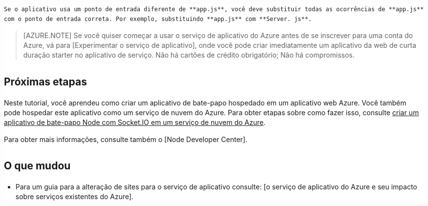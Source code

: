     Se o aplicativo usa um ponto de entrada diferente de **app.js**, você deve substituir todas as ocorrências de **app.js** com o ponto de entrada correta. Por exemplo, substituindo **app.js** com **Server. js**.

>[AZURE.NOTE] Se você quiser começar a usar o serviço de aplicativo do Azure antes de se inscrever para uma conta do Azure, vá para [Experimentar o serviço de aplicativo], onde você pode criar imediatamente um aplicativo da web de curta duração starter no aplicativo de serviço. Não há cartões de crédito obrigatório; Não há compromissos.

## <a name="next-steps"></a>Próximas etapas

Neste tutorial, você aprendeu como criar um aplicativo de bate-papo hospedado em um aplicativo web Azure. Você também pode hospedar este aplicativo como um serviço de nuvem do Azure. Para obter etapas sobre como fazer isso, consulte [criar um aplicativo de bate-papo Node com Socket.IO em um serviço de nuvem do Azure].

Para obter mais informações, consulte também o [Node Developer Center].

## <a name="whats-changed"></a>O que mudou

* Para um guia para a alteração de sites para o serviço de aplicativo consulte: [o serviço de aplicativo do Azure e seu impacto sobre serviços existentes do Azure].



[Cache relacionada Azure]: /documentation/services/redis-cache/
[Serviço de aplicativo Web Apps]: http://go.microsoft.com/fwlink/?LinkId=529714
[Página de preços de aplicativos da Web]: http://go.microsoft.com/fwlink/?LinkId=511643
[Criar um aplicativo de bate-papo Node com Socket.IO em um serviço de nuvem do Azure]: ../cloud-services/cloud-services-nodejs-chat-app-socketio.md
[Install and Configure the Azure CLI]: ../xplat-cli-install.md
[Serviço de aplicativo do Azure e seu impacto sobre os serviços do Azure existentes]: http://go.microsoft.com/fwlink/?LinkId=529714
[Central de desenvolvedores do Node]: /develop/nodejs/
[Experimente o aplicativo de serviço]: http://go.microsoft.com/fwlink/?LinkId=523751
[Afinidade de instância em Sites Azure]: https://azure.microsoft.com/blog/2013/11/18/disabling-arrs-instance-affinity-in-windows-azure-web-sites/
[Criar um cache no Cache relacionada do Azure]: ../redis-cache/cache-dotnet-how-to-use-azure-redis-cache.md

[relacionada Socket.IO]: https://github.com/socketio/socket.io-redis
[Repositório de Socket.IO GitHub]: https://github.com/socketio/socket.io
[ZIP ou GZ arquivados lançamento]: https://github.com/socketio/socket.io/releases



[chat-example-view]: ./media/web-sites-nodejs-chat-app-socketio/socketio-2.png
[npm-output]: ./media/web-sites-nodejs-chat-app-socketio/socketio-7.png
[completed-app]: ./media/web-sites-nodejs-chat-app-socketio/websitesocketcomplete.png
